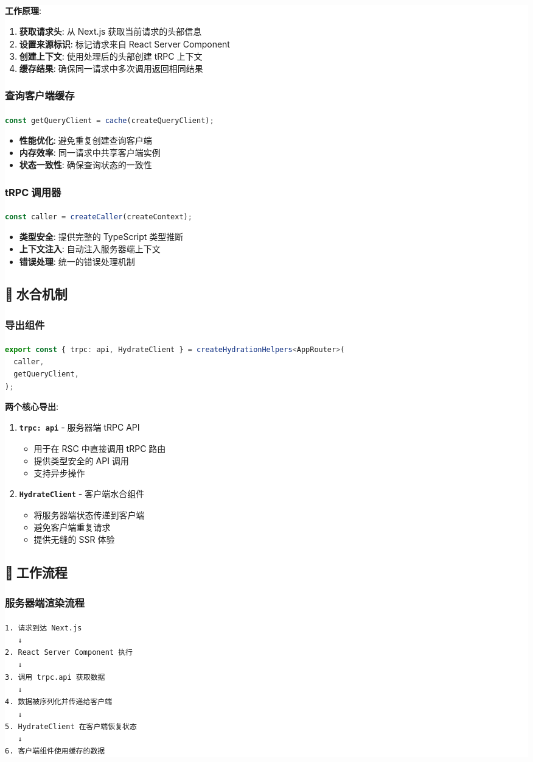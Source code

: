 **工作原理**:
1. **获取请求头**: 从 Next.js 获取当前请求的头部信息
2. **设置来源标识**: 标记请求来自 React Server Component
3. **创建上下文**: 使用处理后的头部创建 tRPC 上下文
4. **缓存结果**: 确保同一请求中多次调用返回相同结果

### **查询客户端缓存**
```typescript
const getQueryClient = cache(createQueryClient);
```
- **性能优化**: 避免重复创建查询客户端
- **内存效率**: 同一请求中共享客户端实例
- **状态一致性**: 确保查询状态的一致性

### **tRPC 调用器**
```typescript
const caller = createCaller(createContext);
```
- **类型安全**: 提供完整的 TypeScript 类型推断
- **上下文注入**: 自动注入服务器端上下文
- **错误处理**: 统一的错误处理机制

## 🌊 水合机制

### **导出组件**
```typescript
export const { trpc: api, HydrateClient } = createHydrationHelpers<AppRouter>(
  caller,
  getQueryClient,
);
```

**两个核心导出**:

1. **`trpc: api`** - 服务器端 tRPC API
   - 用于在 RSC 中直接调用 tRPC 路由
   - 提供类型安全的 API 调用
   - 支持异步操作

2. **`HydrateClient`** - 客户端水合组件
   - 将服务器端状态传递到客户端
   - 避免客户端重复请求
   - 提供无缝的 SSR 体验

## 🔄 工作流程

### **服务器端渲染流程**
```
1. 请求到达 Next.js
   ↓
2. React Server Component 执行
   ↓
3. 调用 trpc.api 获取数据
   ↓
4. 数据被序列化并传递给客户端
   ↓
5. HydrateClient 在客户端恢复状态
   ↓
6. 客户端组件使用缓存的数据
```
